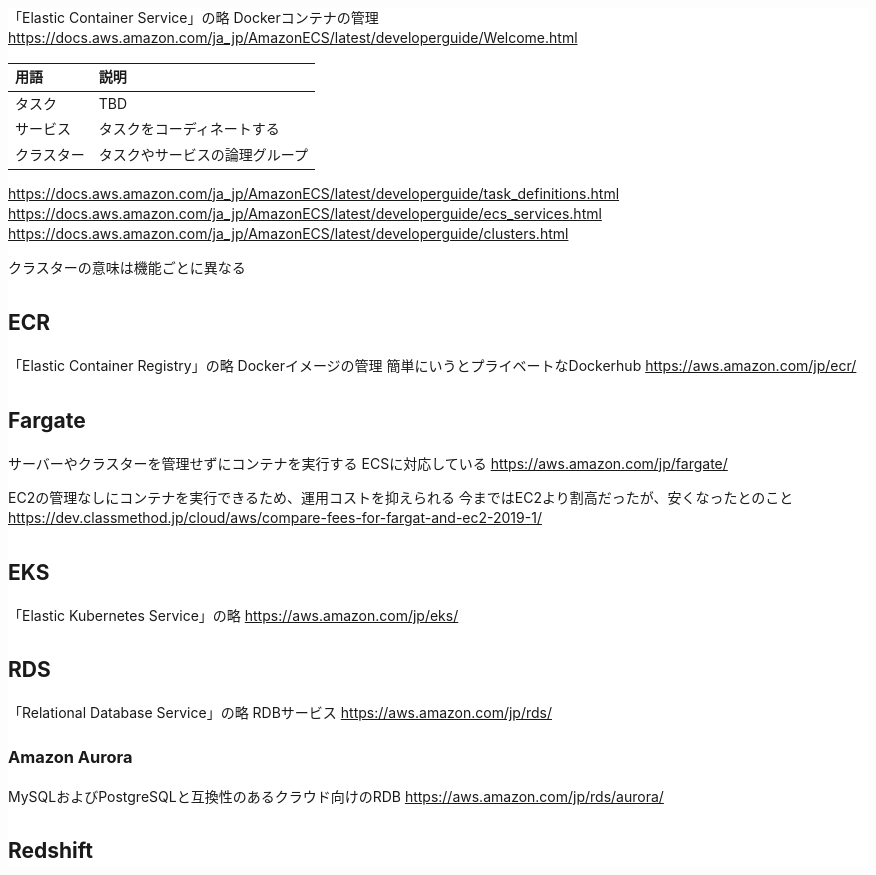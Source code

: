 「Elastic Container Service」の略
Dockerコンテナの管理
https://docs.aws.amazon.com/ja_jp/AmazonECS/latest/developerguide/Welcome.html

|用語|説明|
|:--|:--|
|タスク|TBD|
|サービス|タスクをコーディネートする|
|クラスター|タスクやサービスの論理グループ|

https://docs.aws.amazon.com/ja_jp/AmazonECS/latest/developerguide/task_definitions.html
https://docs.aws.amazon.com/ja_jp/AmazonECS/latest/developerguide/ecs_services.html
https://docs.aws.amazon.com/ja_jp/AmazonECS/latest/developerguide/clusters.html

クラスターの意味は機能ごとに異なる

## ECR

「Elastic Container Registry」の略
Dockerイメージの管理
簡単にいうとプライベートなDockerhub
https://aws.amazon.com/jp/ecr/

## Fargate

サーバーやクラスターを管理せずにコンテナを実行する
ECSに対応している
https://aws.amazon.com/jp/fargate/

EC2の管理なしにコンテナを実行できるため、運用コストを抑えられる
今まではEC2より割高だったが、安くなったとのこと
https://dev.classmethod.jp/cloud/aws/compare-fees-for-fargat-and-ec2-2019-1/

## EKS

「Elastic Kubernetes Service」の略
https://aws.amazon.com/jp/eks/

## RDS

「Relational Database Service」の略
RDBサービス
https://aws.amazon.com/jp/rds/

### Amazon Aurora

MySQLおよびPostgreSQLと互換性のあるクラウド向けのRDB
https://aws.amazon.com/jp/rds/aurora/

## Redshift
